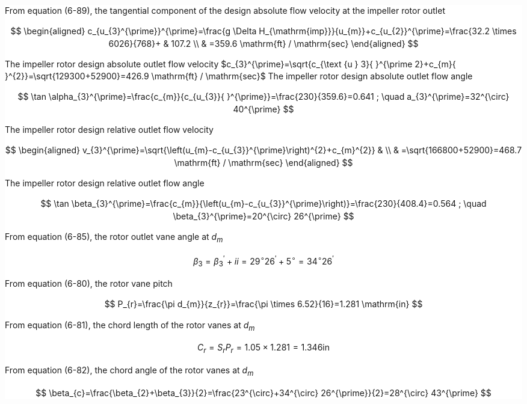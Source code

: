 From equation (6-89), the tangential component of the design absolute flow velocity at the impeller rotor outlet

$$
\begin{aligned}
c_{u_{3}^{\prime}}^{\prime}=\frac{g \Delta H_{\mathrm{imp}}}{u_{m}}+c_{u_{2}}^{\prime}=\frac{32.2 \times 6026}{768}+ & 107.2 \\
& =359.6 \mathrm{ft} / \mathrm{sec}
\end{aligned}
$$

The impeller rotor design absolute outlet flow velocity
$c_{3}^{\prime}=\sqrt{c_{\text {u } 3}{ }^{\prime 2}+c_{m}{ }^{2}}=\sqrt{129300+52900}=426.9 \mathrm{ft} / \mathrm{sec}$
The impeller rotor design absolute outlet flow angle

$$
\tan \alpha_{3}^{\prime}=\frac{c_{m}}{c_{u_{3}}{ }^{\prime}}=\frac{230}{359.6}=0.641 ; \quad a_{3}^{\prime}=32^{\circ} 40^{\prime}
$$

The impeller rotor design relative outlet flow velocity

$$
\begin{aligned}
v_{3}^{\prime}=\sqrt{\left(u_{m}-c_{u_{3}}^{\prime}\right)^{2}+c_{m}^{2}} & \\
& =\sqrt{166800+52900}=468.7 \mathrm{ft} / \mathrm{sec}
\end{aligned}
$$

The impeller rotor design relative outlet flow angle

$$
\tan \beta_{3}^{\prime}=\frac{c_{m}}{\left(u_{m}-c_{u_{3}}^{\prime}\right)}=\frac{230}{408.4}=0.564 ; \quad \beta_{3}^{\prime}=20^{\circ} 26^{\prime}
$$

From equation (6-85), the rotor outlet vane angle at $d_{m}$

$$
\beta_{3}=\beta_{3}^{\prime}+i i=29^{\circ} 26^{\prime}+5^{\circ}=34^{\circ} 26^{\prime}
$$

From equation (6-80), the rotor vane pitch

$$
P_{r}=\frac{\pi d_{m}}{z_{r}}=\frac{\pi \times 6.52}{16}=1.281 \mathrm{in}
$$

From equation (6-81), the chord length of the rotor vanes at $d_{m}$

$$
C_{r}=S_{r} P_{r}=1.05 \times 1.281=1.346 \mathrm{in}
$$

From equation (6-82), the chord angle of the rotor vanes at $d_{m}$

$$
\beta_{c}=\frac{\beta_{2}+\beta_{3}}{2}=\frac{23^{\circ}+34^{\circ} 26^{\prime}}{2}=28^{\circ} 43^{\prime}
$$
